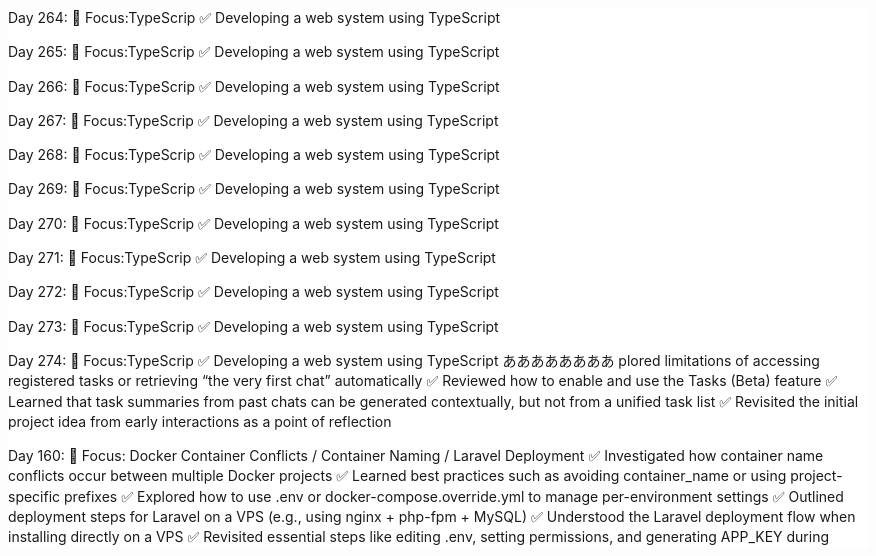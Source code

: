Day 264:
🔹 Focus:TypeScrip
✅ Developing a web system using TypeScript

Day 265:
🔹 Focus:TypeScrip
✅ Developing a web system using TypeScript

Day 266:
🔹 Focus:TypeScrip
✅ Developing a web system using TypeScript

Day 267:
🔹 Focus:TypeScrip
✅ Developing a web system using TypeScript

Day 268:
🔹 Focus:TypeScrip
✅ Developing a web system using TypeScript

Day 269:
🔹 Focus:TypeScrip
✅ Developing a web system using TypeScript

Day 270:
🔹 Focus:TypeScrip
✅ Developing a web system using TypeScript

Day 271:
🔹 Focus:TypeScrip
✅ Developing a web system using TypeScript

Day 272:
🔹 Focus:TypeScrip
✅ Developing a web system using TypeScript

Day 273:
🔹 Focus:TypeScrip
✅ Developing a web system using TypeScript

Day 274:
🔹 Focus:TypeScrip
✅ Developing a web system using TypeScript
ああああああああ plored limitations of accessing registered tasks or retrieving “the very first chat” automatically
✅ Reviewed how to enable and use the Tasks (Beta) feature
✅ Learned that task summaries from past chats can be generated contextually, but not from a unified task list
✅ Revisited the initial project idea from early interactions as a point of reflection

Day 160:
🔹 Focus: Docker Container Conflicts / Container Naming / Laravel Deployment
✅ Investigated how container name conflicts occur between multiple Docker projects
✅ Learned best practices such as avoiding container_name or using project-specific prefixes
✅ Explored how to use .env or docker-compose.override.yml to manage per-environment settings
✅ Outlined deployment steps for Laravel on a VPS (e.g., using nginx + php-fpm + MySQL)
✅ Understood the Laravel deployment flow when installing directly on a VPS
✅ Revisited essential steps like editing .env, setting permissions, and generating APP_KEY during
